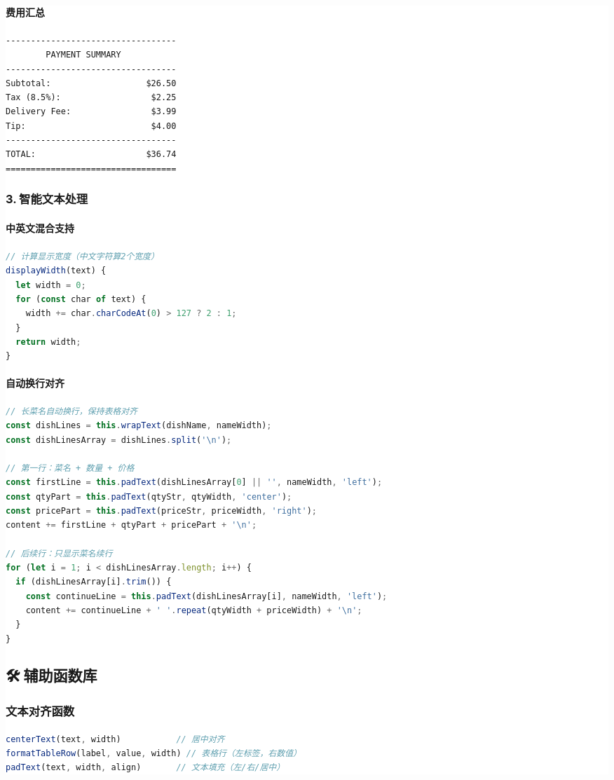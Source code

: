 #### 费用汇总
```
----------------------------------
        PAYMENT SUMMARY
----------------------------------
Subtotal:                   $26.50
Tax (8.5%):                  $2.25
Delivery Fee:                $3.99
Tip:                         $4.00
----------------------------------
TOTAL:                      $36.74
==================================
```

### 3. 智能文本处理

#### 中英文混合支持
```javascript
// 计算显示宽度（中文字符算2个宽度）
displayWidth(text) {
  let width = 0;
  for (const char of text) {
    width += char.charCodeAt(0) > 127 ? 2 : 1;
  }
  return width;
}
```

#### 自动换行对齐
```javascript
// 长菜名自动换行，保持表格对齐
const dishLines = this.wrapText(dishName, nameWidth);
const dishLinesArray = dishLines.split('\n');

// 第一行：菜名 + 数量 + 价格
const firstLine = this.padText(dishLinesArray[0] || '', nameWidth, 'left');
const qtyPart = this.padText(qtyStr, qtyWidth, 'center');
const pricePart = this.padText(priceStr, priceWidth, 'right');
content += firstLine + qtyPart + pricePart + '\n';

// 后续行：只显示菜名续行
for (let i = 1; i < dishLinesArray.length; i++) {
  if (dishLinesArray[i].trim()) {
    const continueLine = this.padText(dishLinesArray[i], nameWidth, 'left');
    content += continueLine + ' '.repeat(qtyWidth + priceWidth) + '\n';
  }
}
```

## 🛠️ 辅助函数库

### 文本对齐函数
```javascript
centerText(text, width)           // 居中对齐
formatTableRow(label, value, width) // 表格行（左标签，右数值）
padText(text, width, align)       // 文本填充（左/右/居中）
```
